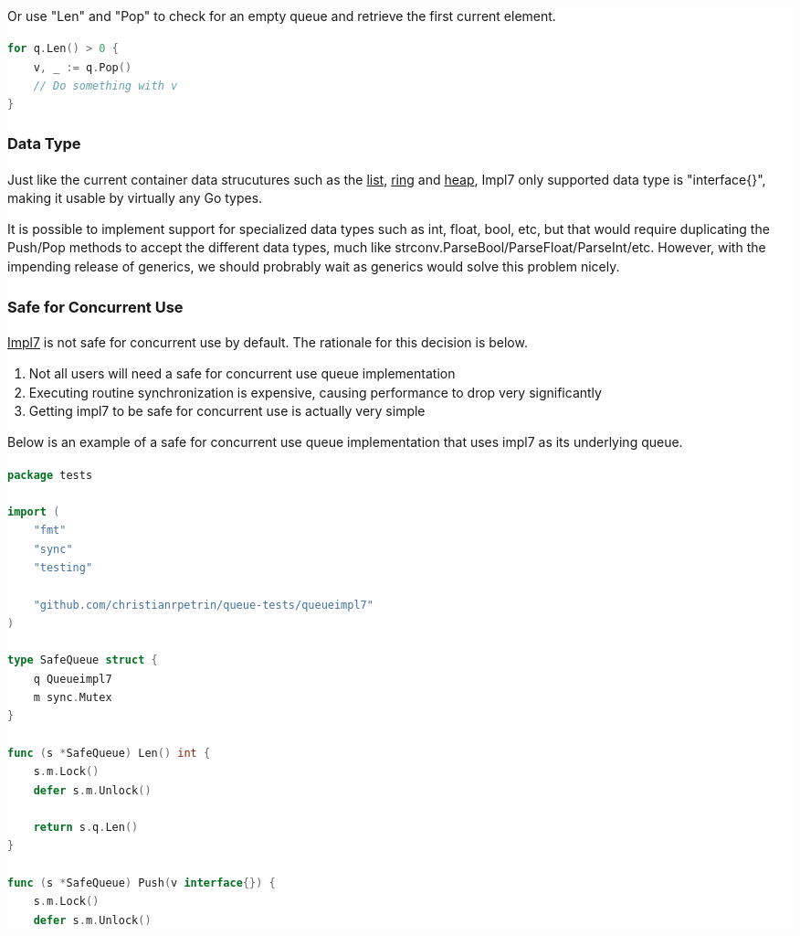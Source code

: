 Or use "Len" and "Pop" to check for an empty queue and retrieve the first
current element.
```go
for q.Len() > 0 {
    v, _ := q.Pop()
    // Do something with v
}
```

### Data Type
Just like the current container data strucutures such as the
[list](https://github.com/golang/go/blob/master/src/container/list/list.go),
[ring](https://github.com/golang/go/blob/master/src/container/ring/ring.go) and
[heap](https://github.com/golang/go/tree/master/src/container/heap), Impl7 only
supported data type is "interface{}", making it usable by virtually any Go
types.

It is possible to implement support for specialized data types such as int,
float, bool, etc, but that would require duplicating the Push/Pop methods to
accept the different data types, much like
strconv.ParseBool/ParseFloat/ParseInt/etc. However, with the impending release
of generics, we should probrably wait as generics would solve this problem
nicely.



### Safe for Concurrent Use
[Impl7](https://github.com/christianrpetrin/queue-tests/tree/master/queueimpl7/queueimpl7.go)
is not safe for concurrent use by default. The rationale for this decision is
below.

1) Not all users will need a safe for concurrent use queue implementation
2) Executing routine synchronization is expensive, causing performance to drop
   very significantly
3) Getting impl7 to be safe for concurrent use is actually very simple

Below is an example of a safe for concurrent use queue implementation that uses
impl7 as its underlying queue.

```go
package tests

import (
    "fmt"
    "sync"
    "testing"

    "github.com/christianrpetrin/queue-tests/queueimpl7"
)

type SafeQueue struct {
    q Queueimpl7
    m sync.Mutex
}

func (s *SafeQueue) Len() int {
    s.m.Lock()
    defer s.m.Unlock()

    return s.q.Len()
}

func (s *SafeQueue) Push(v interface{}) {
    s.m.Lock()
    defer s.m.Unlock()

```